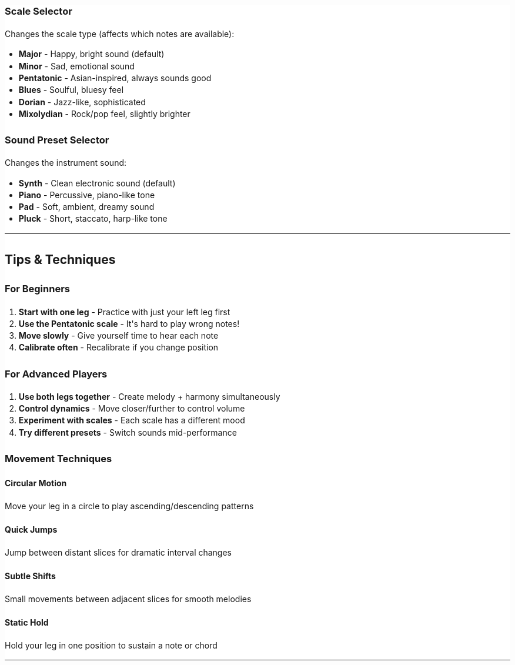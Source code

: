 ### Scale Selector

Changes the scale type (affects which notes are available):

- **Major** - Happy, bright sound (default)
- **Minor** - Sad, emotional sound
- **Pentatonic** - Asian-inspired, always sounds good
- **Blues** - Soulful, bluesy feel
- **Dorian** - Jazz-like, sophisticated
- **Mixolydian** - Rock/pop feel, slightly brighter

### Sound Preset Selector

Changes the instrument sound:

- **Synth** - Clean electronic sound (default)
- **Piano** - Percussive, piano-like tone
- **Pad** - Soft, ambient, dreamy sound
- **Pluck** - Short, staccato, harp-like tone

---

## Tips & Techniques

### For Beginners

1. **Start with one leg** - Practice with just your left leg first
2. **Use the Pentatonic scale** - It's hard to play wrong notes!
3. **Move slowly** - Give yourself time to hear each note
4. **Calibrate often** - Recalibrate if you change position

### For Advanced Players

1. **Use both legs together** - Create melody + harmony simultaneously
2. **Control dynamics** - Move closer/further to control volume
3. **Experiment with scales** - Each scale has a different mood
4. **Try different presets** - Switch sounds mid-performance

### Movement Techniques

#### Circular Motion
Move your leg in a circle to play ascending/descending patterns

#### Quick Jumps
Jump between distant slices for dramatic interval changes

#### Subtle Shifts
Small movements between adjacent slices for smooth melodies

#### Static Hold
Hold your leg in one position to sustain a note or chord

---